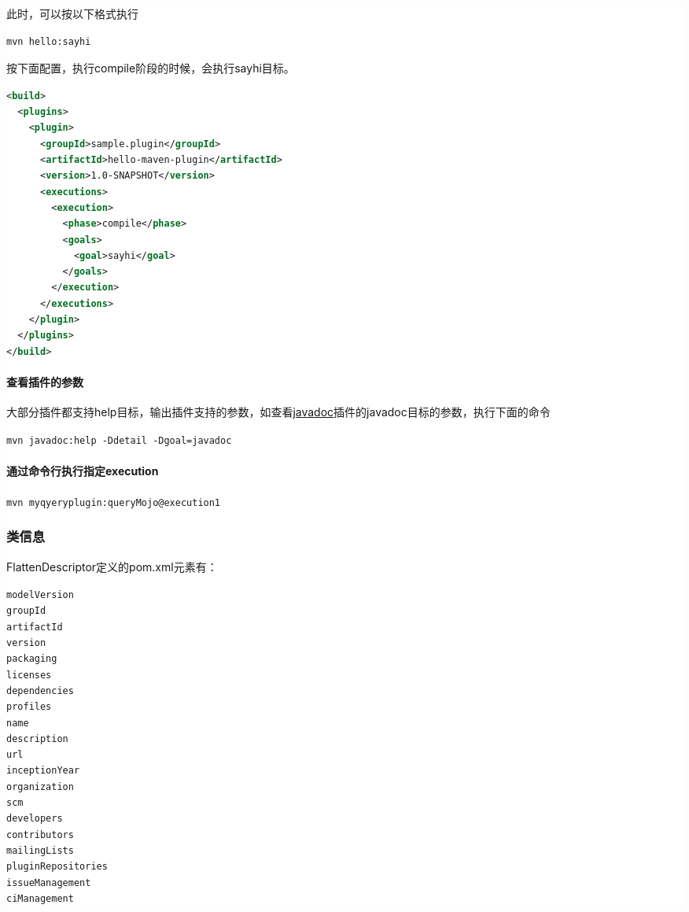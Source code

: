 此时，可以按以下格式执行

```shell
mvn hello:sayhi
```

按下面配置，执行compile阶段的时候，会执行sayhi目标。

```XML
<build>
  <plugins>
    <plugin>
      <groupId>sample.plugin</groupId>
      <artifactId>hello-maven-plugin</artifactId>
      <version>1.0-SNAPSHOT</version>
      <executions>
        <execution>
          <phase>compile</phase>
          <goals>
            <goal>sayhi</goal>
          </goals>
        </execution>
      </executions>
    </plugin>
  </plugins>
</build>
```

#### 查看插件的参数

大部分插件都支持help目标，输出插件支持的参数，如查看[javadoc](https://so.csdn.net/so/search?q=javadoc&spm=1001.2101.3001.7020)插件的javadoc目标的参数，执行下面的命令

```shell
mvn javadoc:help -Ddetail -Dgoal=javadoc
```

#### 通过命令行执行指定execution

```shell
mvn myqyeryplugin:queryMojo@execution1
```



### 类信息

FlattenDescriptor定义的pom.xml元素有：

```XML
modelVersion
groupId
artifactId
version
packaging
licenses
dependencies
profiles
name
description
url
inceptionYear
organization
scm
developers
contributors
mailingLists
pluginRepositories
issueManagement
ciManagement
```